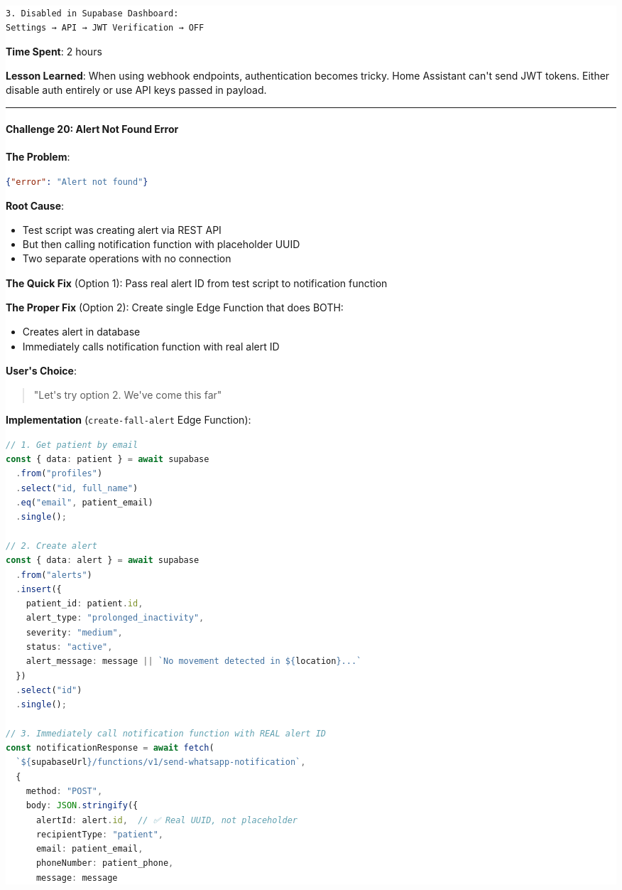 ```
3. Disabled in Supabase Dashboard:
Settings → API → JWT Verification → OFF
```

**Time Spent**: 2 hours

**Lesson Learned**: When using webhook endpoints, authentication becomes tricky. Home Assistant can't send JWT tokens. Either disable auth entirely or use API keys passed in payload.

---

#### Challenge 20: Alert Not Found Error

**The Problem**:
```json
{"error": "Alert not found"}
```

**Root Cause**:
- Test script was creating alert via REST API
- But then calling notification function with placeholder UUID
- Two separate operations with no connection

**The Quick Fix** (Option 1):
Pass real alert ID from test script to notification function

**The Proper Fix** (Option 2):
Create single Edge Function that does BOTH:
- Creates alert in database
- Immediately calls notification function with real alert ID

**User's Choice**:
> "Let's try option 2. We've come this far"

**Implementation** (`create-fall-alert` Edge Function):
```typescript
// 1. Get patient by email
const { data: patient } = await supabase
  .from("profiles")
  .select("id, full_name")
  .eq("email", patient_email)
  .single();

// 2. Create alert
const { data: alert } = await supabase
  .from("alerts")
  .insert({
    patient_id: patient.id,
    alert_type: "prolonged_inactivity",
    severity: "medium",
    status: "active",
    alert_message: message || `No movement detected in ${location}...`
  })
  .select("id")
  .single();

// 3. Immediately call notification function with REAL alert ID
const notificationResponse = await fetch(
  `${supabaseUrl}/functions/v1/send-whatsapp-notification`,
  {
    method: "POST",
    body: JSON.stringify({
      alertId: alert.id,  // ✅ Real UUID, not placeholder
      recipientType: "patient",
      email: patient_email,
      phoneNumber: patient_phone,
      message: message
```